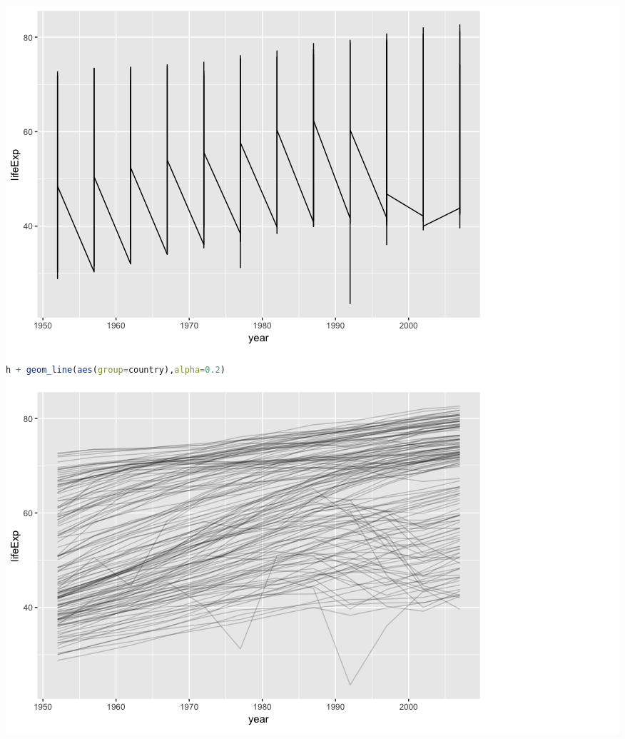![](cm006-exercise_files/figure-html/unnamed-chunk-19-1.png)

```r
h + geom_line(aes(group=country),alpha=0.2)
```

![](cm006-exercise_files/figure-html/unnamed-chunk-19-2.png)
